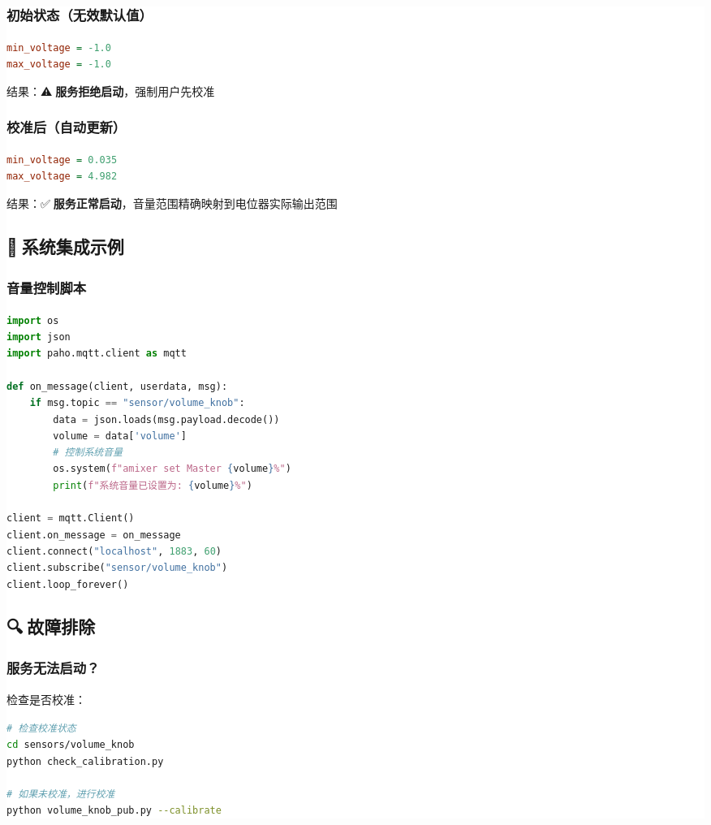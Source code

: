 ### 初始状态（无效默认值）
```ini
min_voltage = -1.0
max_voltage = -1.0
```
结果：⚠️ **服务拒绝启动**，强制用户先校准

### 校准后（自动更新）
```ini
min_voltage = 0.035
max_voltage = 4.982
```
结果：✅ **服务正常启动**，音量范围精确映射到电位器实际输出范围

## 🎵 系统集成示例

### 音量控制脚本
```python
import os
import json
import paho.mqtt.client as mqtt

def on_message(client, userdata, msg):
    if msg.topic == "sensor/volume_knob":
        data = json.loads(msg.payload.decode())
        volume = data['volume']
        # 控制系统音量
        os.system(f"amixer set Master {volume}%")
        print(f"系统音量已设置为: {volume}%")

client = mqtt.Client()
client.on_message = on_message
client.connect("localhost", 1883, 60)
client.subscribe("sensor/volume_knob")
client.loop_forever()
```

## 🔍 故障排除

### 服务无法启动？
检查是否校准：
```bash
# 检查校准状态
cd sensors/volume_knob
python check_calibration.py

# 如果未校准，进行校准
python volume_knob_pub.py --calibrate
```

